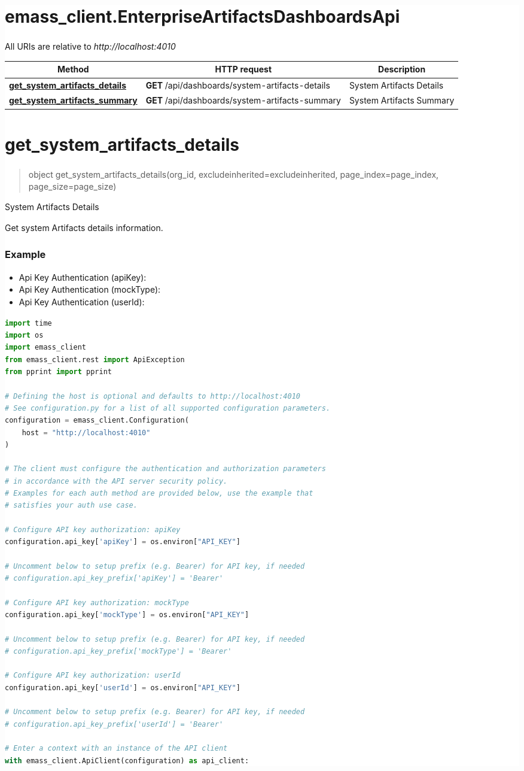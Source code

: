 # emass_client.EnterpriseArtifactsDashboardsApi

All URIs are relative to *http://localhost:4010*

Method | HTTP request | Description
------------- | ------------- | -------------
[**get_system_artifacts_details**](EnterpriseArtifactsDashboardsApi.md#get_system_artifacts_details) | **GET** /api/dashboards/system-artifacts-details | System Artifacts Details
[**get_system_artifacts_summary**](EnterpriseArtifactsDashboardsApi.md#get_system_artifacts_summary) | **GET** /api/dashboards/system-artifacts-summary | System Artifacts Summary


# **get_system_artifacts_details**
> object get_system_artifacts_details(org_id, excludeinherited=excludeinherited, page_index=page_index, page_size=page_size)

System Artifacts Details

Get system Artifacts details information.

### Example

* Api Key Authentication (apiKey):
* Api Key Authentication (mockType):
* Api Key Authentication (userId):
```python
import time
import os
import emass_client
from emass_client.rest import ApiException
from pprint import pprint

# Defining the host is optional and defaults to http://localhost:4010
# See configuration.py for a list of all supported configuration parameters.
configuration = emass_client.Configuration(
    host = "http://localhost:4010"
)

# The client must configure the authentication and authorization parameters
# in accordance with the API server security policy.
# Examples for each auth method are provided below, use the example that
# satisfies your auth use case.

# Configure API key authorization: apiKey
configuration.api_key['apiKey'] = os.environ["API_KEY"]

# Uncomment below to setup prefix (e.g. Bearer) for API key, if needed
# configuration.api_key_prefix['apiKey'] = 'Bearer'

# Configure API key authorization: mockType
configuration.api_key['mockType'] = os.environ["API_KEY"]

# Uncomment below to setup prefix (e.g. Bearer) for API key, if needed
# configuration.api_key_prefix['mockType'] = 'Bearer'

# Configure API key authorization: userId
configuration.api_key['userId'] = os.environ["API_KEY"]

# Uncomment below to setup prefix (e.g. Bearer) for API key, if needed
# configuration.api_key_prefix['userId'] = 'Bearer'

# Enter a context with an instance of the API client
with emass_client.ApiClient(configuration) as api_client:
```